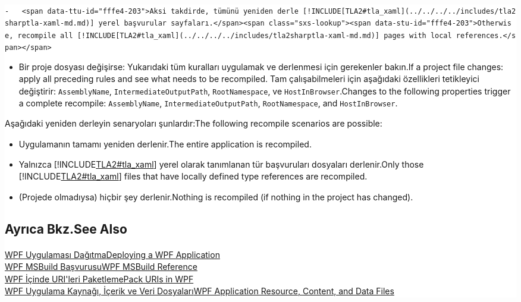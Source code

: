     -   <span data-ttu-id="fffe4-203">Aksi takdirde, tümünü yeniden derle [!INCLUDE[TLA2#tla_xaml](../../../../includes/tla2sharptla-xaml-md.md)] yerel başvurular sayfaları.</span><span class="sxs-lookup"><span data-stu-id="fffe4-203">Otherwise, recompile all [!INCLUDE[TLA2#tla_xaml](../../../../includes/tla2sharptla-xaml-md.md)] pages with local references.</span></span>  
  
-   <span data-ttu-id="fffe4-204">Bir proje dosyası değişirse: Yukarıdaki tüm kuralları uygulamak ve derlenmesi için gerekenler bakın.</span><span class="sxs-lookup"><span data-stu-id="fffe4-204">If a project file changes: apply all preceding rules and see what needs to be recompiled.</span></span> <span data-ttu-id="fffe4-205">Tam çalışabilmeleri için aşağıdaki özellikleri tetikleyici değiştirir: `AssemblyName`, `IntermediateOutputPath`, `RootNamespace`, ve `HostInBrowser`.</span><span class="sxs-lookup"><span data-stu-id="fffe4-205">Changes to the following properties trigger a complete recompile: `AssemblyName`, `IntermediateOutputPath`, `RootNamespace`, and `HostInBrowser`.</span></span>  
  
 <span data-ttu-id="fffe4-206">Aşağıdaki yeniden derleyin senaryoları şunlardır:</span><span class="sxs-lookup"><span data-stu-id="fffe4-206">The following recompile scenarios are possible:</span></span>  
  
-   <span data-ttu-id="fffe4-207">Uygulamanın tamamı yeniden derlenir.</span><span class="sxs-lookup"><span data-stu-id="fffe4-207">The entire application is recompiled.</span></span>  
  
-   <span data-ttu-id="fffe4-208">Yalnızca [!INCLUDE[TLA2#tla_xaml](../../../../includes/tla2sharptla-xaml-md.md)] yerel olarak tanımlanan tür başvuruları dosyaları derlenir.</span><span class="sxs-lookup"><span data-stu-id="fffe4-208">Only those [!INCLUDE[TLA2#tla_xaml](../../../../includes/tla2sharptla-xaml-md.md)] files that have locally defined type references are recompiled.</span></span>  
  
-   <span data-ttu-id="fffe4-209">(Projede olmadıysa) hiçbir şey derlenir.</span><span class="sxs-lookup"><span data-stu-id="fffe4-209">Nothing is recompiled (if nothing in the project has changed).</span></span>  
  
## <a name="see-also"></a><span data-ttu-id="fffe4-210">Ayrıca Bkz.</span><span class="sxs-lookup"><span data-stu-id="fffe4-210">See Also</span></span>  
 [<span data-ttu-id="fffe4-211">WPF Uygulaması Dağıtma</span><span class="sxs-lookup"><span data-stu-id="fffe4-211">Deploying a WPF Application</span></span>](../../../../docs/framework/wpf/app-development/deploying-a-wpf-application-wpf.md)  
 [<span data-ttu-id="fffe4-212">WPF MSBuild Başvurusu</span><span class="sxs-lookup"><span data-stu-id="fffe4-212">WPF MSBuild Reference</span></span>](/visualstudio/msbuild/wpf-msbuild-reference)  
 [<span data-ttu-id="fffe4-213">WPF İçinde URI'leri Paketleme</span><span class="sxs-lookup"><span data-stu-id="fffe4-213">Pack URIs in WPF</span></span>](../../../../docs/framework/wpf/app-development/pack-uris-in-wpf.md)  
 [<span data-ttu-id="fffe4-214">WPF Uygulama Kaynağı, İçerik ve Veri Dosyaları</span><span class="sxs-lookup"><span data-stu-id="fffe4-214">WPF Application Resource, Content, and Data Files</span></span>](../../../../docs/framework/wpf/app-development/wpf-application-resource-content-and-data-files.md)

